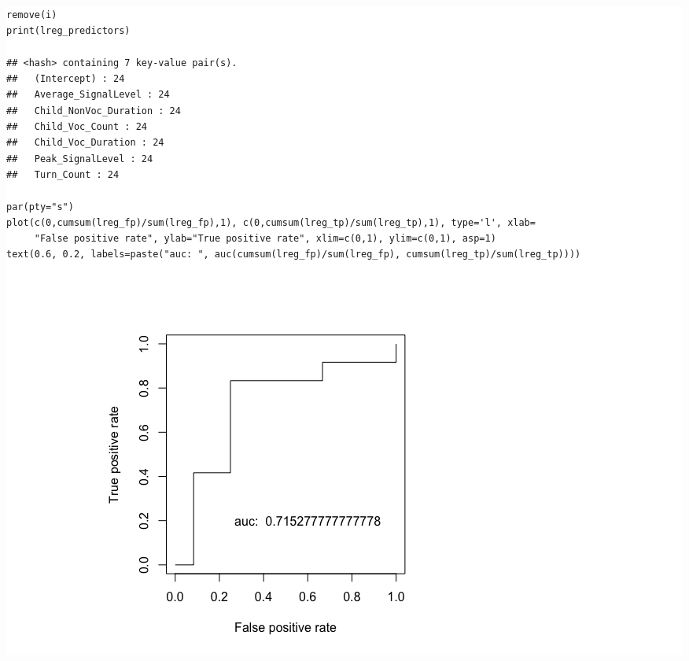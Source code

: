     remove(i)
    print(lreg_predictors)

    ## <hash> containing 7 key-value pair(s).
    ##   (Intercept) : 24
    ##   Average_SignalLevel : 24
    ##   Child_NonVoc_Duration : 24
    ##   Child_Voc_Count : 24
    ##   Child_Voc_Duration : 24
    ##   Peak_SignalLevel : 24
    ##   Turn_Count : 24

    par(pty="s")
    plot(c(0,cumsum(lreg_fp)/sum(lreg_fp),1), c(0,cumsum(lreg_tp)/sum(lreg_tp),1), type='l', xlab=
         "False positive rate", ylab="True positive rate", xlim=c(0,1), ylim=c(0,1), asp=1)
    text(0.6, 0.2, labels=paste("auc: ", auc(cumsum(lreg_fp)/sum(lreg_fp), cumsum(lreg_tp)/sum(lreg_tp))))

![](logistical_forward_regression_with_ROC_curve_files/figure-markdown_strict/ROC%20for%20logistical%20regression%20predicting%20SM%20dx-1.png)
